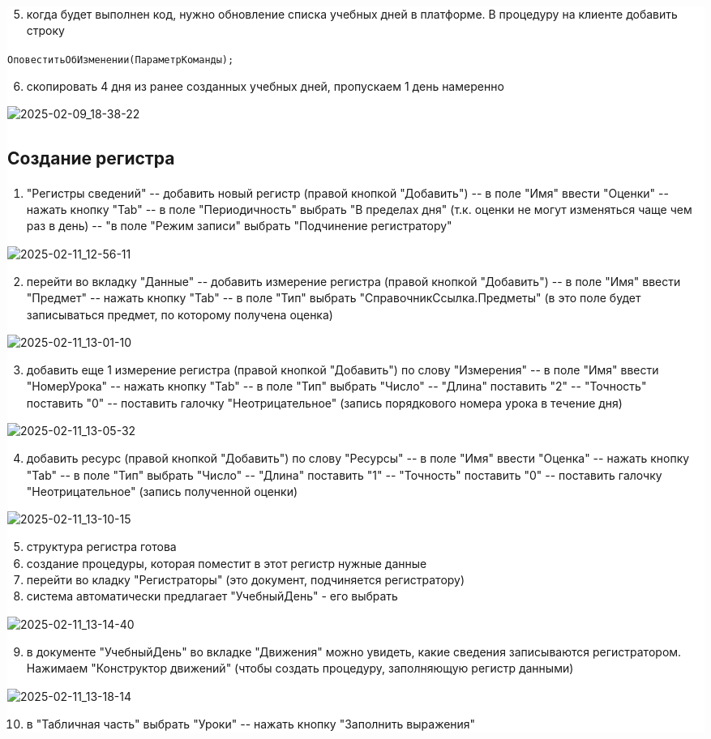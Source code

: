```bsl
```

5. когда будет выполнен код, нужно обновление списка учебных дней в платформе. В процедуру на клиенте добавить строку
   
```bsl
ОповеститьОбИзменении(ПараметрКоманды);
```

6. скопировать 4 дня из ранее созданных учебных дней, пропускаем 1 день намеренно
	
![2025-02-09_18-38-22](https://github.com/user-attachments/assets/1ba016be-5bc4-467c-836a-77087bda75cc)

## Создание регистра

1. "Регистры сведений" -- добавить новый регистр (правой кнопкой "Добавить")  -- в поле "Имя" ввести "Оценки" -- нажать кнопку "Tab" -- в поле "Периодичность" выбрать "В пределах дня" (т.к. оценки не могут изменяться чаще чем раз в день) -- "в поле "Режим записи" выбрать "Подчинение регистратору"

![2025-02-11_12-56-11](https://github.com/user-attachments/assets/f85c9c20-e3b1-4f78-ad5b-e97d658ce7a3)
 
2. перейти во вкладку "Данные" -- добавить измерение регистра  (правой кнопкой "Добавить")  -- в поле "Имя" ввести "Предмет" -- нажать кнопку "Tab" -- в поле "Тип" выбрать "СправочникСсылка.Предметы" (в это поле будет записываться предмет, по которому получена оценка)

![2025-02-11_13-01-10](https://github.com/user-attachments/assets/b38ac9a2-9825-4462-a6ef-f0f6a8c5e7fe)
 
3. добавить еще 1 измерение регистра  (правой кнопкой "Добавить") по слову "Измерения"  -- в поле "Имя" ввести "НомерУрока" -- нажать кнопку "Tab" -- в поле "Тип" выбрать "Число" -- "Длина" поставить "2" -- "Точность" поставить "0" -- поставить галочку "Неотрицательное" (запись порядкового номера урока в течение дня)

![2025-02-11_13-05-32](https://github.com/user-attachments/assets/f04fd46c-8789-4b05-b8d0-21a8fc272a3d)
 
4. добавить ресурс  (правой кнопкой "Добавить") по слову "Ресурсы"  -- в поле "Имя" ввести "Оценка" -- нажать кнопку "Tab" -- в поле "Тип" выбрать "Число" -- "Длина" поставить "1" -- "Точность" поставить "0" -- поставить галочку "Неотрицательное" (запись полученной оценки)

![2025-02-11_13-10-15](https://github.com/user-attachments/assets/aae998ba-9eed-4d7c-b3b7-dd36abd2b843)

5. структура регистра готова
6. создание процедуры, которая поместит в этот регистр нужные данные
7. перейти во кладку "Регистраторы" (это документ, подчиняется регистратору)
8. система автоматически предлагает "УчебныйДень" - его выбрать

![2025-02-11_13-14-40](https://github.com/user-attachments/assets/28a3d650-7c05-4fbf-8bf7-5e34c377ca52)

9. в документе "УчебныйДень" во вкладке "Движения" можно увидеть, какие сведения записываются регистратором. Нажимаем "Конструктор движений" (чтобы создать процедуру, заполняющую регистр данными)

![2025-02-11_13-18-14](https://github.com/user-attachments/assets/0a92bf1d-a94d-4b6c-8ff9-50cb9865cd57)

10. в "Табличная часть" выбрать "Уроки" -- нажать кнопку "Заполнить выражения"
